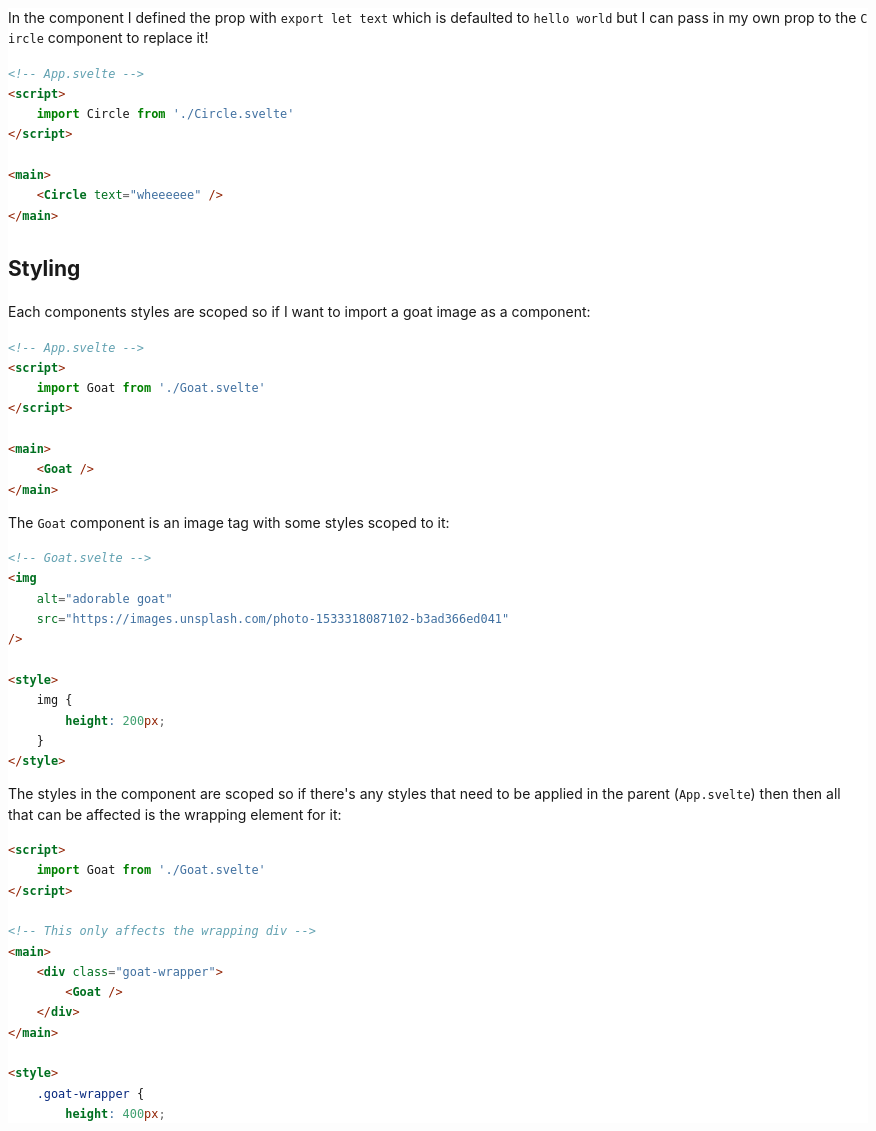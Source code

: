 In the component I defined the prop with `export let text` which is
defaulted to `hello world` but I can pass in my own prop to the
`Circle` component to replace it!

```html
<!-- App.svelte -->
<script>
	import Circle from './Circle.svelte'
</script>

<main>
	<Circle text="wheeeeee" />
</main>
```



## Styling

Each components styles are scoped so if I want to import a goat image
as a component:

```html
<!-- App.svelte -->
<script>
	import Goat from './Goat.svelte'
</script>

<main>
	<Goat />
</main>
```

The `Goat` component is an image tag with some styles scoped to it:

```html
<!-- Goat.svelte -->
<img
	alt="adorable goat"
	src="https://images.unsplash.com/photo-1533318087102-b3ad366ed041"
/>

<style>
	img {
		height: 200px;
	}
</style>
```

The styles in the component are scoped so if there's any styles that
need to be applied in the parent (`App.svelte`) then then all that can
be affected is the wrapping element for it:

```html
<script>
	import Goat from './Goat.svelte'
</script>

<!-- This only affects the wrapping div -->
<main>
	<div class="goat-wrapper">
		<Goat />
	</div>
</main>

<style>
	.goat-wrapper {
		height: 400px;
```